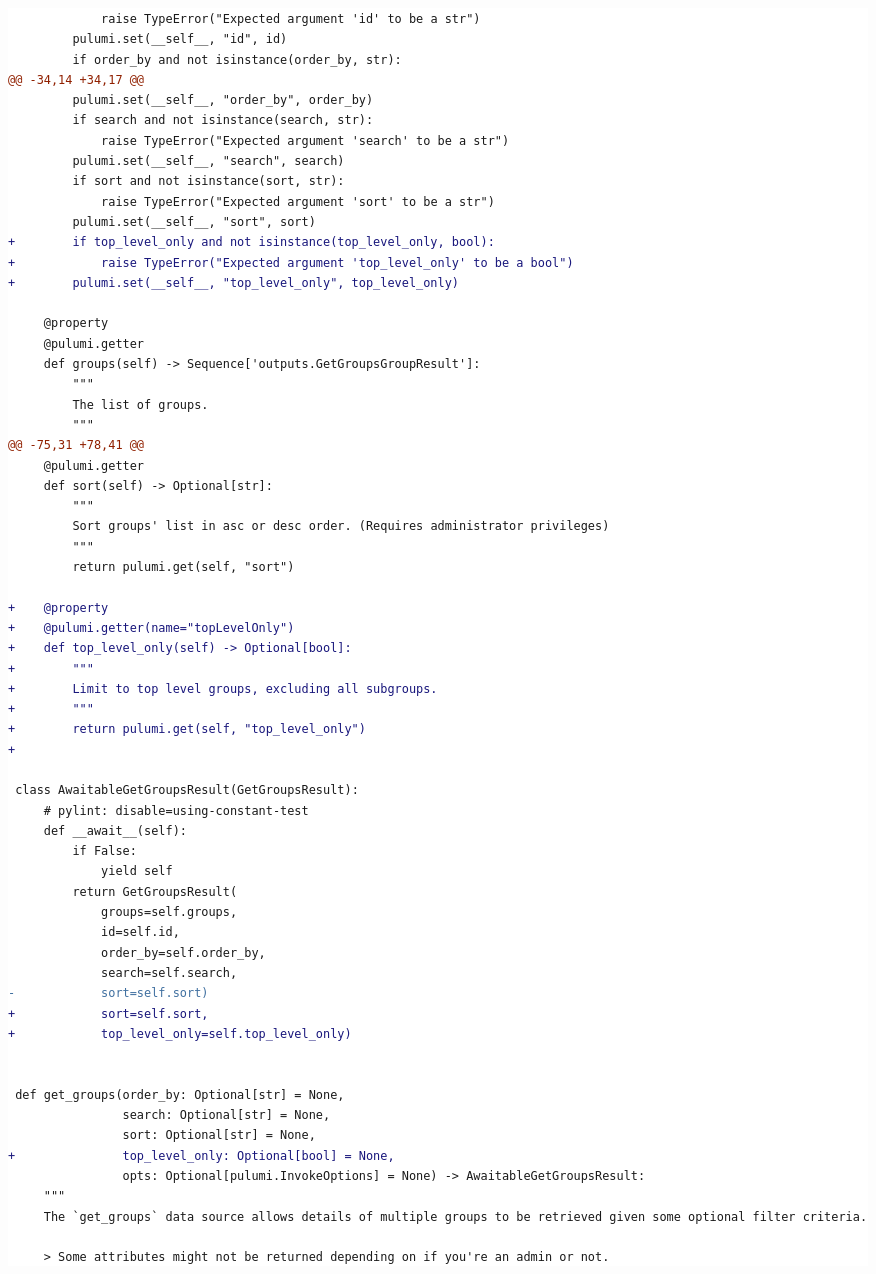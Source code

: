 ```diff
             raise TypeError("Expected argument 'id' to be a str")
         pulumi.set(__self__, "id", id)
         if order_by and not isinstance(order_by, str):
@@ -34,14 +34,17 @@
         pulumi.set(__self__, "order_by", order_by)
         if search and not isinstance(search, str):
             raise TypeError("Expected argument 'search' to be a str")
         pulumi.set(__self__, "search", search)
         if sort and not isinstance(sort, str):
             raise TypeError("Expected argument 'sort' to be a str")
         pulumi.set(__self__, "sort", sort)
+        if top_level_only and not isinstance(top_level_only, bool):
+            raise TypeError("Expected argument 'top_level_only' to be a bool")
+        pulumi.set(__self__, "top_level_only", top_level_only)
 
     @property
     @pulumi.getter
     def groups(self) -> Sequence['outputs.GetGroupsGroupResult']:
         """
         The list of groups.
         """
@@ -75,31 +78,41 @@
     @pulumi.getter
     def sort(self) -> Optional[str]:
         """
         Sort groups' list in asc or desc order. (Requires administrator privileges)
         """
         return pulumi.get(self, "sort")
 
+    @property
+    @pulumi.getter(name="topLevelOnly")
+    def top_level_only(self) -> Optional[bool]:
+        """
+        Limit to top level groups, excluding all subgroups.
+        """
+        return pulumi.get(self, "top_level_only")
+
 
 class AwaitableGetGroupsResult(GetGroupsResult):
     # pylint: disable=using-constant-test
     def __await__(self):
         if False:
             yield self
         return GetGroupsResult(
             groups=self.groups,
             id=self.id,
             order_by=self.order_by,
             search=self.search,
-            sort=self.sort)
+            sort=self.sort,
+            top_level_only=self.top_level_only)
 
 
 def get_groups(order_by: Optional[str] = None,
                search: Optional[str] = None,
                sort: Optional[str] = None,
+               top_level_only: Optional[bool] = None,
                opts: Optional[pulumi.InvokeOptions] = None) -> AwaitableGetGroupsResult:
     """
     The `get_groups` data source allows details of multiple groups to be retrieved given some optional filter criteria.
 
     > Some attributes might not be returned depending on if you're an admin or not.
```